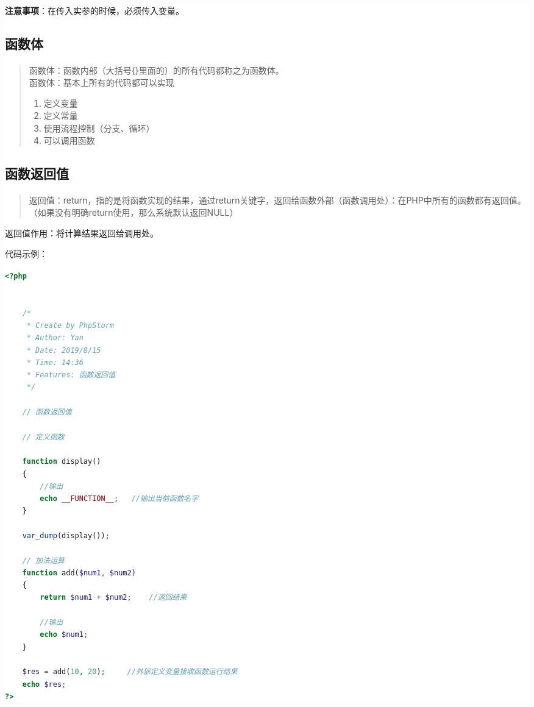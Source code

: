 **注意事项**：在传入实参的时候，必须传入变量。
        
## 函数体
>函数体：函数内部（大括号{}里面的）的所有代码都称之为函数体。          
>函数体：基本上所有的代码都可以实现
>1. 定义变量 
>2. 定义常量
>3. 使用流程控制（分支、循环）
>4. 可以调用函数
         
## 函数返回值
>返回值：return，指的是将函数实现的结果，通过return关键字，返回给函数外部（函数调用处）：在PHP中所有的函数都有返回值。（如果没有明确return使用，那么系统默认返回NULL）
               
返回值作用：将计算结果返回给调用处。
        
代码示例：     
       
```php
<?php


	/*
	 * Create by PhpStorm
	 * Author: Yan
	 * Date: 2019/8/15
	 * Time: 14:36
	 * Features: 函数返回值
	 */

	// 函数返回值

	// 定义函数

	function display()
	{
		//输出
		echo __FUNCTION__;   //输出当前函数名字
	}

	var_dump(display());

	// 加法运算
	function add($num1, $num2)
	{
		return $num1 + $num2;    //返回结果

		//输出
		echo $num1;
	}

	$res = add(10, 20);     //外部定义变量接收函数运行结果
	echo $res;
?>
```
       